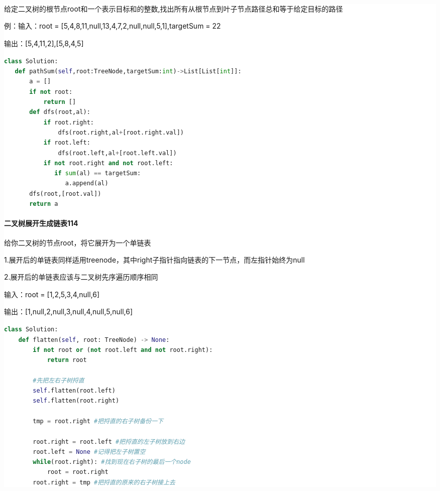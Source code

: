 给定二叉树的根节点root和一个表示目标和的整数,找出所有从根节点到叶子节点路径总和等于给定目标的路径

例：输入：root = [5,4,8,11,null,13,4,7,2,null,null,5,1],targetSum = 22

输出：[5,4,11,2],[5,8,4,5]

```python
class Solution:
   def pathSum(self,root:TreeNode,targetSum:int)->List[List[int]]:
       a = []
       if not root:
           return []
       def dfs(root,al):
           if root.right:
               dfs(root.right,al+[root.right.val])
           if root.left:
               dfs(root.left,al+[root.left.val])
           if not root.right and not root.left:
              if sum(al) == targetSum:
                 a.append(al)
       dfs(root,[root.val])
       return a
```

#### 二叉树展开生成链表114

给你二叉树的节点root，将它展开为一个单链表

1.展开后的单链表同样适用treenode，其中right子指针指向链表的下一节点，而左指针始终为null

2.展开后的单链表应该与二叉树先序遍历顺序相同

输入：root  = [1,2,5,3,4,null,6]

输出：[1,null,2,null,3,null,4,null,5,null,6]

```python
class Solution:
    def flatten(self, root: TreeNode) -> None:
        if not root or (not root.left and not root.right):
            return root
        
        #先把左右子树捋直
        self.flatten(root.left)
        self.flatten(root.right)
        
        tmp = root.right #把捋直的右子树备份一下
        
        root.right = root.left #把捋直的左子树放到右边
        root.left = None #记得把左子树置空
        while(root.right): #找到现在右子树的最后一个node
            root = root.right
        root.right = tmp #把捋直的原来的右子树接上去
```


